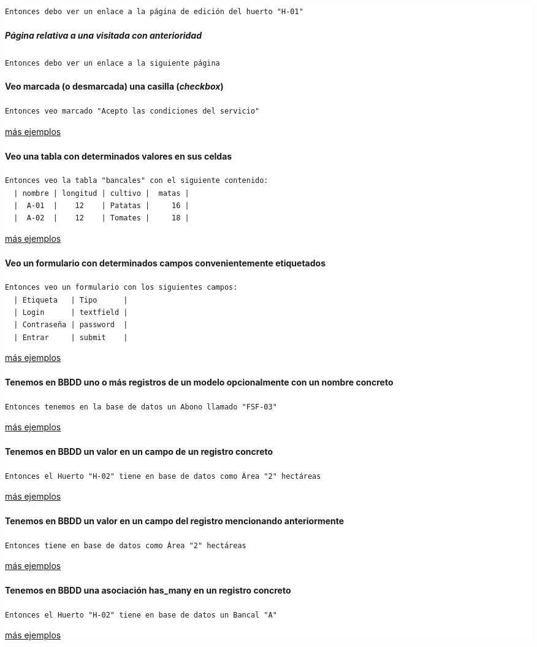     Entonces debo ver un enlace a la página de edición del huerto "H-01"
##### Página relativa a una visitada con anterioridad
    Entonces debo ver un enlace a la siguiente página

#### Veo marcada (o desmarcada) una casilla (*checkbox*) 
    Entonces veo marcado "Acepto las condiciones del servicio"
[más ejemplos](/nando/mundo-pepino/tree/master/features/es_ES/veo-el-checkbox.feature)

#### Veo una tabla con determinados valores en sus celdas 
    Entonces veo la tabla "bancales" con el siguiente contenido:
      | nombre | longitud | cultivo |  matas |
      |  A-01  |    12    | Patatas |     16 |
      |  A-02  |    12    | Tomates |     18 |
[más ejemplos](/nando/mundo-pepino/tree/master/features/es_ES/veo-una-tabla-con-determinado-contenido.feature)

#### Veo un formulario con determinados campos convenientemente etiquetados 
    Entonces veo un formulario con los siguientes campos:
      | Etiqueta   | Tipo      |
      | Login      | textfield |
      | Contraseña | password  |
      | Entrar     | submit    |
[más ejemplos](/nando/mundo-pepino/tree/master/features/es_ES/veo-un-formulario-con-los-siguientes-campos.feature)


#### Tenemos en BBDD uno o más registros de un modelo opcionalmente con un nombre concreto
    Entonces tenemos en la base de datos un Abono llamado "FSF-03"
[más ejemplos](/nando/mundo-pepino/tree/master/features/es_ES/tenemos-en-bbdd-registros.feature)

#### Tenemos en BBDD un valor en un campo de un registro concreto
    Entonces el Huerto "H-02" tiene en base de datos como Área "2" hectáreas
[más ejemplos](/nando/mundo-pepino/tree/master/features/es_ES/mundo-pepino.feature)

#### Tenemos en BBDD un valor en un campo del registro mencionando anteriormente
    Entonces tiene en base de datos como Área "2" hectáreas
[más ejemplos](/nando/mundo-pepino/tree/master/features/es_ES/mundo-pepino.feature)

#### Tenemos en BBDD una asociación **has\_many** en un registro concreto
    Entonces el Huerto "H-02" tiene en base de datos un Bancal "A"
[más ejemplos](/nando/mundo-pepino/tree/master/features/es_ES/mundo-pepino.feature)
